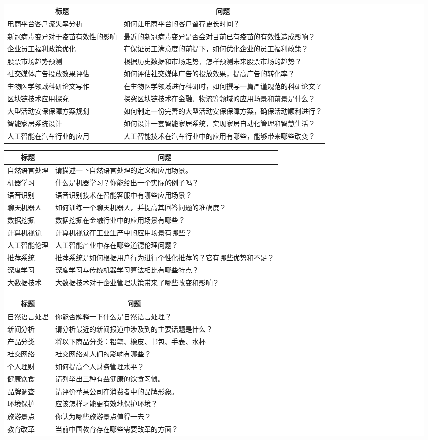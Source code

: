 |标题|问题|
|---|---|
|电商平台客户流失率分析|如何让电商平台的客户留存更长时间？|
|新冠病毒变异对于疫苗有效性的影响|最近的新冠病毒变异是否会对目前已有疫苗的有效性造成影响？|
|企业员工福利政策优化|在保证员工满意度的前提下，如何优化企业的员工福利政策？|
|股票市场趋势预测|根据历史数据和市场走势，怎样预测未来股票市场的趋势？|
|社交媒体广告投放效果评估|如何评估社交媒体广告的投放效果，提高广告的转化率？|
|生物医学领域科研论文写作|在生物医学领域进行科研时，如何撰写一篇严谨规范的科研论文？|
|区块链技术应用探究|探究区块链技术在金融、物流等领域的应用场景和前景是什么？|
|大型活动安保保障方案规划|如何制定一份完善的大型活动安保保障方案，确保活动顺利进行？|
|智能家居系统设计|如何设计一套智能家居系统，实现家居自动化管理和智慧生活？|
|人工智能在汽车行业的应用|人工智能技术在汽车行业中的应用有哪些，能够带来哪些改变？|

|标题|问题|
|---|---|
|自然语言处理|请描述一下自然语言处理的定义和应用场景。|
|机器学习|什么是机器学习？你能给出一个实际的例子吗？|
|语音识别|语音识别技术在智能客服中有哪些应用场景？|
|聊天机器人|如何训练一个聊天机器人，并提高其回答问题的准确度？|
|数据挖掘|数据挖掘在金融行业中的应用场景有哪些？|
|计算机视觉|计算机视觉在工业生产中的应用场景有哪些？|
|人工智能伦理|人工智能产业中存在哪些道德伦理问题？|
|推荐系统|推荐系统是如何根据用户行为进行个性化推荐的？它有哪些优势和不足？|
|深度学习|深度学习与传统机器学习算法相比有哪些特点？|
|大数据技术|大数据技术对于企业管理决策带来了哪些改变和影响？|

|标题|问题|
|---|---|
|自然语言处理|你能否解释一下什么是自然语言处理？|
|新闻分析|请分析最近的新闻报道中涉及到的主要话题是什么？|
|产品分类|将以下商品分类：铅笔、橡皮、书包、手表、水杯|
|社交网络|社交网络对人们的影响有哪些？|
|个人理财|如何提高个人财务管理水平？|
|健康饮食|请列举出三种有益健康的饮食习惯。|
|品牌调查|请评价苹果公司在消费者中的品牌形象。|
|环境保护|应该怎样才能更有效地保护环境？|
|旅游景点|你认为哪些旅游景点值得一去？|
|教育改革|当前中国教育存在哪些需要改革的方面？|
